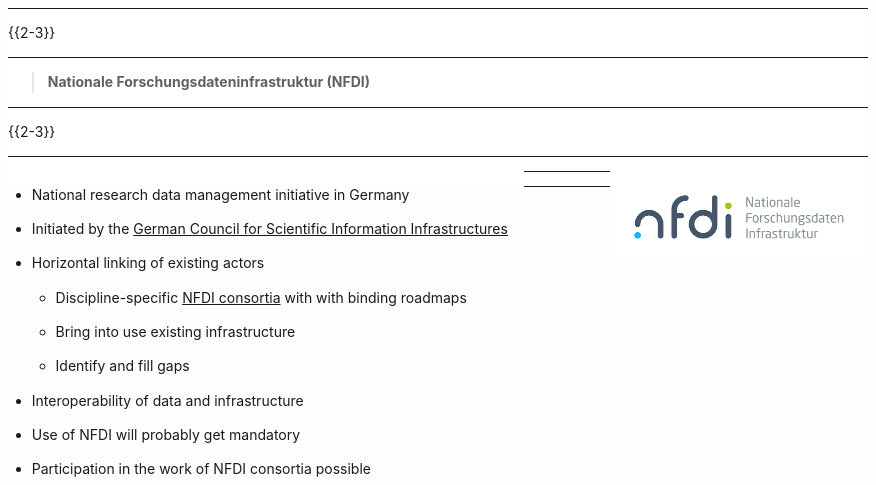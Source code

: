 
*****************

<div style="page-break-after: always;"></div>


{{2-3}}
************

>**Nationale Forschungsdateninfrastruktur (NFDI)**

************

{{2-3}}
*****************

<div style="float:left; width:60%;">

- National research data management initiative in Germany
- Initiated by the [German Council for Scientific Information Infrastructures](http://www.rfii.de/en/home/)

- Horizontal linking of existing actors

  - Discipline-specific [NFDI consortia](https://www.nfdi.de/konsortien-2) with with binding roadmaps

  - Bring into use existing infrastructure

  - Identify and fill gaps
- Interoperability of data and infrastructure

- Use of NFDI will probably get mandatory
- Participation in the work of NFDI consortia possible

</div>

<div style="float:right; width:30%">
  <img src="images/nfdi.png" alt="nfdi logo">
</div>

********************

---